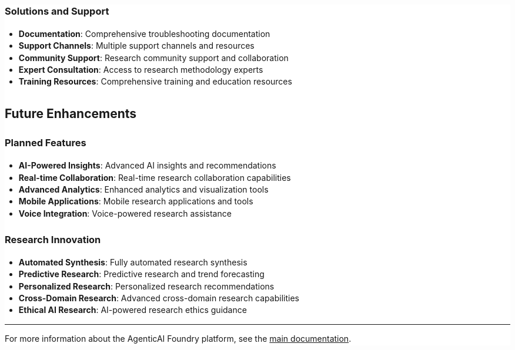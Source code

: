 ### Solutions and Support
- **Documentation**: Comprehensive troubleshooting documentation
- **Support Channels**: Multiple support channels and resources
- **Community Support**: Research community support and collaboration
- **Expert Consultation**: Access to research methodology experts
- **Training Resources**: Comprehensive training and education resources

## Future Enhancements

### Planned Features
- **AI-Powered Insights**: Advanced AI insights and recommendations
- **Real-time Collaboration**: Real-time research collaboration capabilities
- **Advanced Analytics**: Enhanced analytics and visualization tools
- **Mobile Applications**: Mobile research applications and tools
- **Voice Integration**: Voice-powered research assistance

### Research Innovation
- **Automated Synthesis**: Fully automated research synthesis
- **Predictive Research**: Predictive research and trend forecasting
- **Personalized Research**: Personalized research recommendations
- **Cross-Domain Research**: Advanced cross-domain research capabilities
- **Ethical AI Research**: AI-powered research ethics guidance

---

For more information about the AgenticAI Foundry platform, see the [main documentation](../README.md).